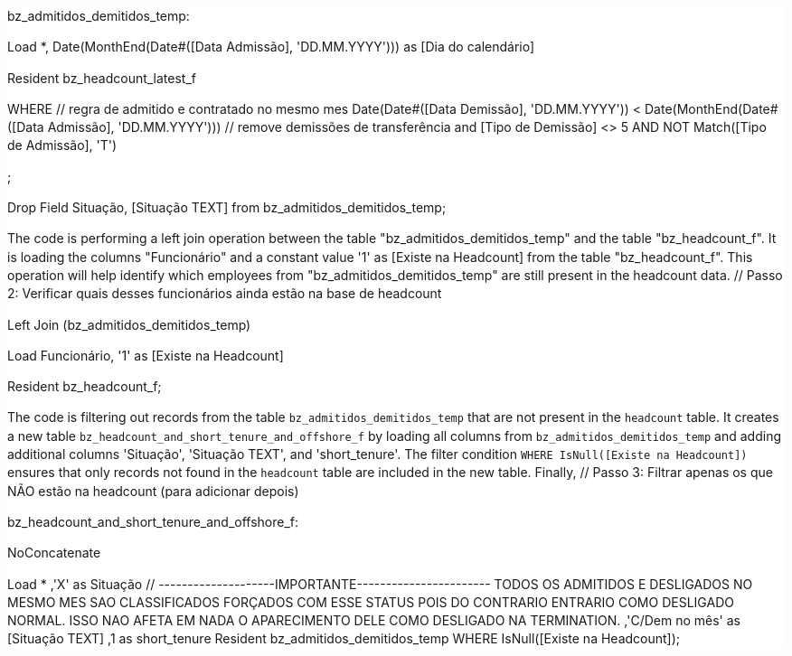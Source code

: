 
bz_admitidos_demitidos_temp:

Load
*,
Date(MonthEnd(Date#([Data Admissão], 'DD.MM.YYYY'))) as [Dia do calendário]

Resident bz_headcount_latest_f

WHERE 
// regra de admitido e contratado no mesmo mes
Date(Date#([Data Demissão], 'DD.MM.YYYY')) < Date(MonthEnd(Date#([Data Admissão], 'DD.MM.YYYY')))
// remove demissões de transferência
and [Tipo de Demissão] <> 5
AND NOT Match([Tipo de Admissão], 'T')  


;
    
Drop Field Situação, [Situação TEXT] from bz_admitidos_demitidos_temp;
    
The code is performing a left join operation between the table "bz_admitidos_demitidos_temp" and the table "bz_headcount_f". It is loading the columns "Funcionário" and a constant value '1' as [Existe na Headcount] from the table "bz_headcount_f". This operation will help identify which employees from "bz_admitidos_demitidos_temp" are still present in the headcount data.
// Passo 2: Verificar quais desses funcionários ainda estão na base de headcount

Left Join (bz_admitidos_demitidos_temp)

Load
    Funcionário,
    '1' as [Existe na Headcount]

Resident bz_headcount_f;



The code is filtering out records from the table `bz_admitidos_demitidos_temp` that are not present in the `headcount` table. It creates a new table `bz_headcount_and_short_tenure_and_offshore_f` by loading all columns from `bz_admitidos_demitidos_temp` and adding additional columns 'Situação', 'Situação TEXT', and 'short_tenure'. The filter condition `WHERE IsNull([Existe na Headcount])` ensures that only records not found in the `headcount` table are included in the new table. Finally,
// Passo 3: Filtrar apenas os que NÃO estão na headcount (para adicionar depois)


bz_headcount_and_short_tenure_and_offshore_f:

NoConcatenate

Load 
    * 
    ,'X'			 as Situação               // --------------------IMPORTANTE----------------------- TODOS OS ADMITIDOS E DESLIGADOS NO MESMO MES SAO CLASSIFICADOS FORÇADOS COM ESSE STATUS POIS DO CONTRARIO ENTRARIO COMO DESLIGADO NORMAL. ISSO NAO AFETA EM NADA O APARECIMENTO DELE COMO DESLIGADO NA TERMINATION.
    ,'C/Dem no mês'	 as [Situação TEXT]
    ,1 				 as short_tenure 
Resident bz_admitidos_demitidos_temp
WHERE IsNull([Existe na Headcount]);
